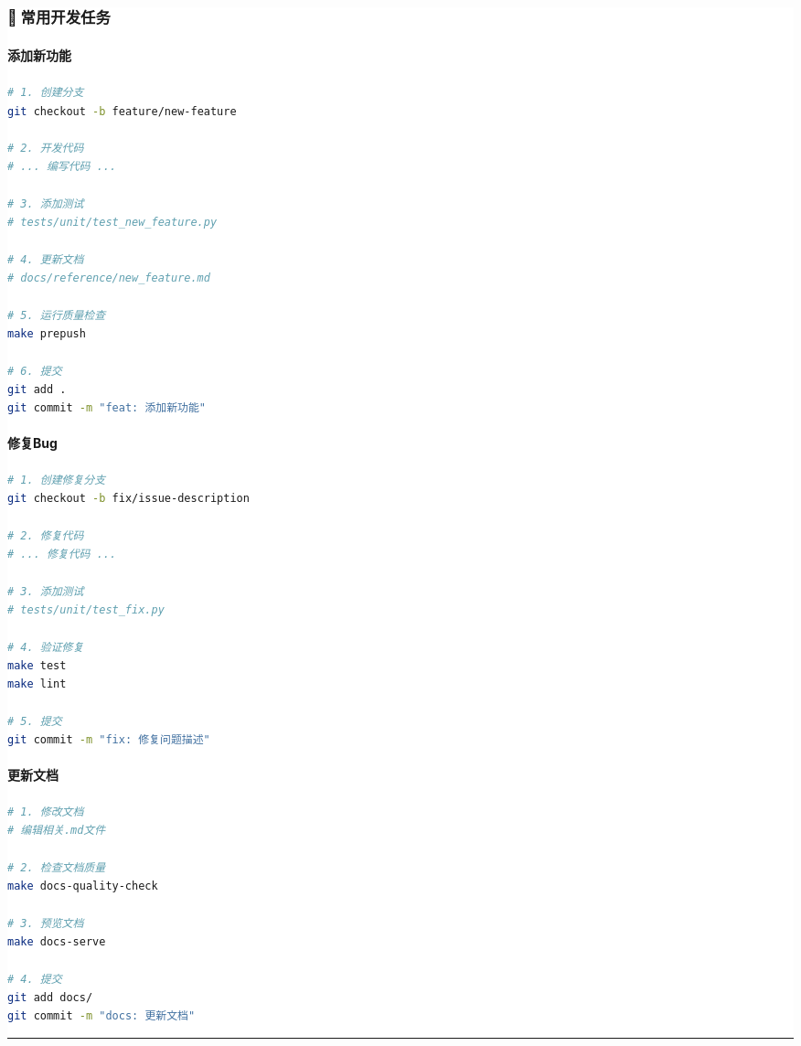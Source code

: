 ### 🔧 常用开发任务

#### 添加新功能
```bash
# 1. 创建分支
git checkout -b feature/new-feature

# 2. 开发代码
# ... 编写代码 ...

# 3. 添加测试
# tests/unit/test_new_feature.py

# 4. 更新文档
# docs/reference/new_feature.md

# 5. 运行质量检查
make prepush

# 6. 提交
git add .
git commit -m "feat: 添加新功能"
```

#### 修复Bug
```bash
# 1. 创建修复分支
git checkout -b fix/issue-description

# 2. 修复代码
# ... 修复代码 ...

# 3. 添加测试
# tests/unit/test_fix.py

# 4. 验证修复
make test
make lint

# 5. 提交
git commit -m "fix: 修复问题描述"
```

#### 更新文档
```bash
# 1. 修改文档
# 编辑相关.md文件

# 2. 检查文档质量
make docs-quality-check

# 3. 预览文档
make docs-serve

# 4. 提交
git add docs/
git commit -m "docs: 更新文档"
```

---